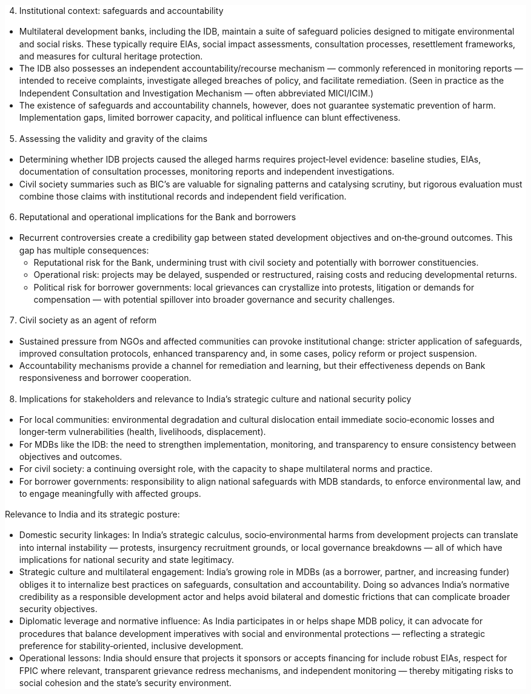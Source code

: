 4. Institutional context: safeguards and accountability
- Multilateral development banks, including the IDB, maintain a suite of safeguard policies designed to mitigate environmental and social risks. These typically require EIAs, social impact assessments, consultation processes, resettlement frameworks, and measures for cultural heritage protection.
- The IDB also possesses an independent accountability/recourse mechanism — commonly referenced in monitoring reports — intended to receive complaints, investigate alleged breaches of policy, and facilitate remediation. (Seen in practice as the Independent Consultation and Investigation Mechanism — often abbreviated MICI/ICIM.)
- The existence of safeguards and accountability channels, however, does not guarantee systematic prevention of harm. Implementation gaps, limited borrower capacity, and political influence can blunt effectiveness.

5. Assessing the validity and gravity of the claims
- Determining whether IDB projects caused the alleged harms requires project‑level evidence: baseline studies, EIAs, documentation of consultation processes, monitoring reports and independent investigations.
- Civil society summaries such as BIC’s are valuable for signaling patterns and catalysing scrutiny, but rigorous evaluation must combine those claims with institutional records and independent field verification.

6. Reputational and operational implications for the Bank and borrowers
- Recurrent controversies create a credibility gap between stated development objectives and on‑the‑ground outcomes. This gap has multiple consequences:
  - Reputational risk for the Bank, undermining trust with civil society and potentially with borrower constituencies.
  - Operational risk: projects may be delayed, suspended or restructured, raising costs and reducing developmental returns.
  - Political risk for borrower governments: local grievances can crystallize into protests, litigation or demands for compensation — with potential spillover into broader governance and security challenges.

7. Civil society as an agent of reform
- Sustained pressure from NGOs and affected communities can provoke institutional change: stricter application of safeguards, improved consultation protocols, enhanced transparency and, in some cases, policy reform or project suspension.
- Accountability mechanisms provide a channel for remediation and learning, but their effectiveness depends on Bank responsiveness and borrower cooperation.

8. Implications for stakeholders and relevance to India’s strategic culture and national security policy
- For local communities: environmental degradation and cultural dislocation entail immediate socio‑economic losses and longer‑term vulnerabilities (health, livelihoods, displacement).
- For MDBs like the IDB: the need to strengthen implementation, monitoring, and transparency to ensure consistency between objectives and outcomes.
- For civil society: a continuing oversight role, with the capacity to shape multilateral norms and practice.
- For borrower governments: responsibility to align national safeguards with MDB standards, to enforce environmental law, and to engage meaningfully with affected groups.

Relevance to India and its strategic posture:
- Domestic security linkages: In India’s strategic calculus, socio‑environmental harms from development projects can translate into internal instability — protests, insurgency recruitment grounds, or local governance breakdowns — all of which have implications for national security and state legitimacy.
- Strategic culture and multilateral engagement: India’s growing role in MDBs (as a borrower, partner, and increasing funder) obliges it to internalize best practices on safeguards, consultation and accountability. Doing so advances India’s normative credibility as a responsible development actor and helps avoid bilateral and domestic frictions that can complicate broader security objectives.
- Diplomatic leverage and normative influence: As India participates in or helps shape MDB policy, it can advocate for procedures that balance development imperatives with social and environmental protections — reflecting a strategic preference for stability‑oriented, inclusive development.
- Operational lessons: India should ensure that projects it sponsors or accepts financing for include robust EIAs, respect for FPIC where relevant, transparent grievance redress mechanisms, and independent monitoring — thereby mitigating risks to social cohesion and the state’s security environment.

